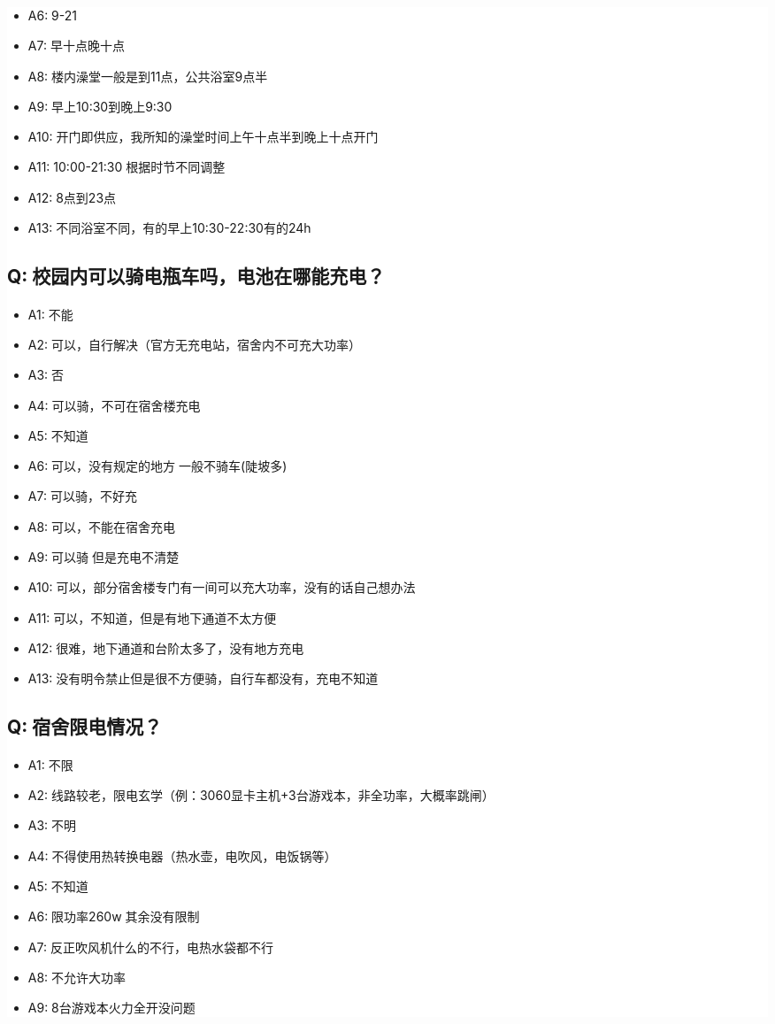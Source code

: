 - A6: 9-21

- A7: 早十点晚十点

- A8: 楼内澡堂一般是到11点，公共浴室9点半

- A9: 早上10:30到晚上9:30

- A10: 开门即供应，我所知的澡堂时间上午十点半到晚上十点开门

- A11: 10:00-21:30  根据时节不同调整

- A12: 8点到23点

- A13: 不同浴室不同，有的早上10:30-22:30有的24h

## Q: 校园内可以骑电瓶车吗，电池在哪能充电？

- A1: 不能

- A2: 可以，自行解决（官方无充电站，宿舍内不可充大功率）

- A3: 否

- A4: 可以骑，不可在宿舍楼充电

- A5: 不知道

- A6: 可以，没有规定的地方  一般不骑车(陡坡多)

- A7: 可以骑，不好充

- A8: 可以，不能在宿舍充电

- A9: 可以骑 但是充电不清楚

- A10: 可以，部分宿舍楼专门有一间可以充大功率，没有的话自己想办法

- A11: 可以，不知道，但是有地下通道不太方便

- A12: 很难，地下通道和台阶太多了，没有地方充电

- A13: 没有明令禁止但是很不方便骑，自行车都没有，充电不知道

## Q: 宿舍限电情况？

- A1: 不限

- A2: 线路较老，限电玄学（例：3060显卡主机+3台游戏本，非全功率，大概率跳闸）

- A3: 不明

- A4: 不得使用热转换电器（热水壶，电吹风，电饭锅等）

- A5: 不知道

- A6: 限功率260w 其余没有限制

- A7: 反正吹风机什么的不行，电热水袋都不行

- A8: 不允许大功率

- A9: 8台游戏本火力全开没问题
